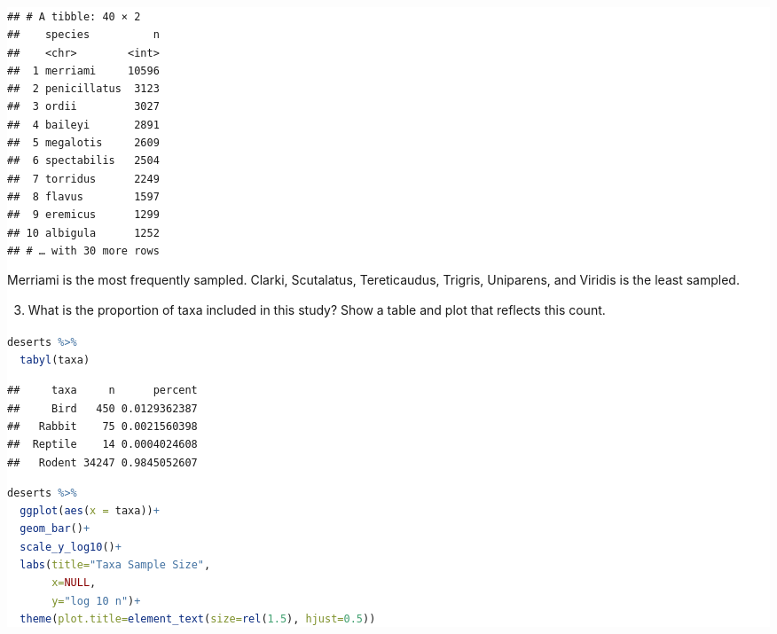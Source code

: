 ```
## # A tibble: 40 × 2
##    species          n
##    <chr>        <int>
##  1 merriami     10596
##  2 penicillatus  3123
##  3 ordii         3027
##  4 baileyi       2891
##  5 megalotis     2609
##  6 spectabilis   2504
##  7 torridus      2249
##  8 flavus        1597
##  9 eremicus      1299
## 10 albigula      1252
## # … with 30 more rows
```
Merriami is the most frequently sampled. Clarki, Scutalatus, Tereticaudus, Trigris, Uniparens, and Viridis is the least sampled. 

3. What is the proportion of taxa included in this study? Show a table and plot that reflects this count.

```r
deserts %>% 
  tabyl(taxa)
```

```
##     taxa     n      percent
##     Bird   450 0.0129362387
##   Rabbit    75 0.0021560398
##  Reptile    14 0.0004024608
##   Rodent 34247 0.9845052607
```

```r
deserts %>% 
  ggplot(aes(x = taxa))+
  geom_bar()+
  scale_y_log10()+
  labs(title="Taxa Sample Size",
       x=NULL,
       y="log 10 n")+
  theme(plot.title=element_text(size=rel(1.5), hjust=0.5))
```
